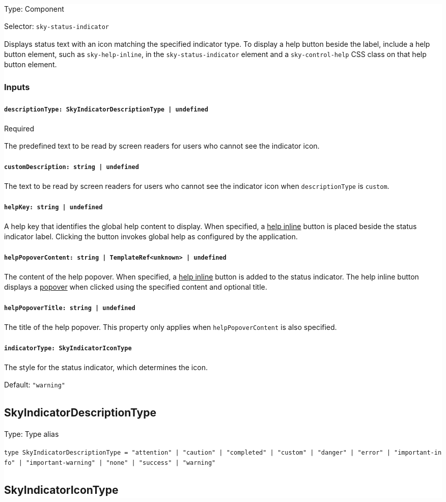 Type: Component

Selector: `sky-status-indicator`

Displays status text with an icon matching the specified indicator type. To display a help button beside the label, include a help button element, such as `sky-help-inline`, in the `sky-status-indicator` element and a `sky-control-help` CSS class on that help button element.

### Inputs

#### `descriptionType: SkyIndicatorDescriptionType | undefined`

Required

The predefined text to be read by screen readers for users who cannot see the indicator icon.

#### `customDescription: string | undefined`

The text to be read by screen readers for users who cannot see the indicator icon when `descriptionType` is `custom`.

#### `helpKey: string | undefined`

A help key that identifies the global help content to display. When specified, a [help inline](/skyux/components/help-inline.md) button is placed beside the status indicator label. Clicking the button invokes global help as configured by the application.

#### `helpPopoverContent: string | TemplateRef<unknown> | undefined`

The content of the help popover. When specified, a [help inline](/skyux/components/help-inline.md) button is added to the status indicator. The help inline button displays a [popover](/skyux/components/popover.md) when clicked using the specified content and optional title.

#### `helpPopoverTitle: string | undefined`

The title of the help popover. This property only applies when `helpPopoverContent` is also specified.

#### `indicatorType: SkyIndicatorIconType`

The style for the status indicator, which determines the icon.

Default: `"warning"`

 SkyIndicatorDescriptionType
----------------------------

Type: Type alias

    type SkyIndicatorDescriptionType = "attention" | "caution" | "completed" | "custom" | "danger" | "error" | "important-info" | "important-warning" | "none" | "success" | "warning"

 SkyIndicatorIconType
---------------------
